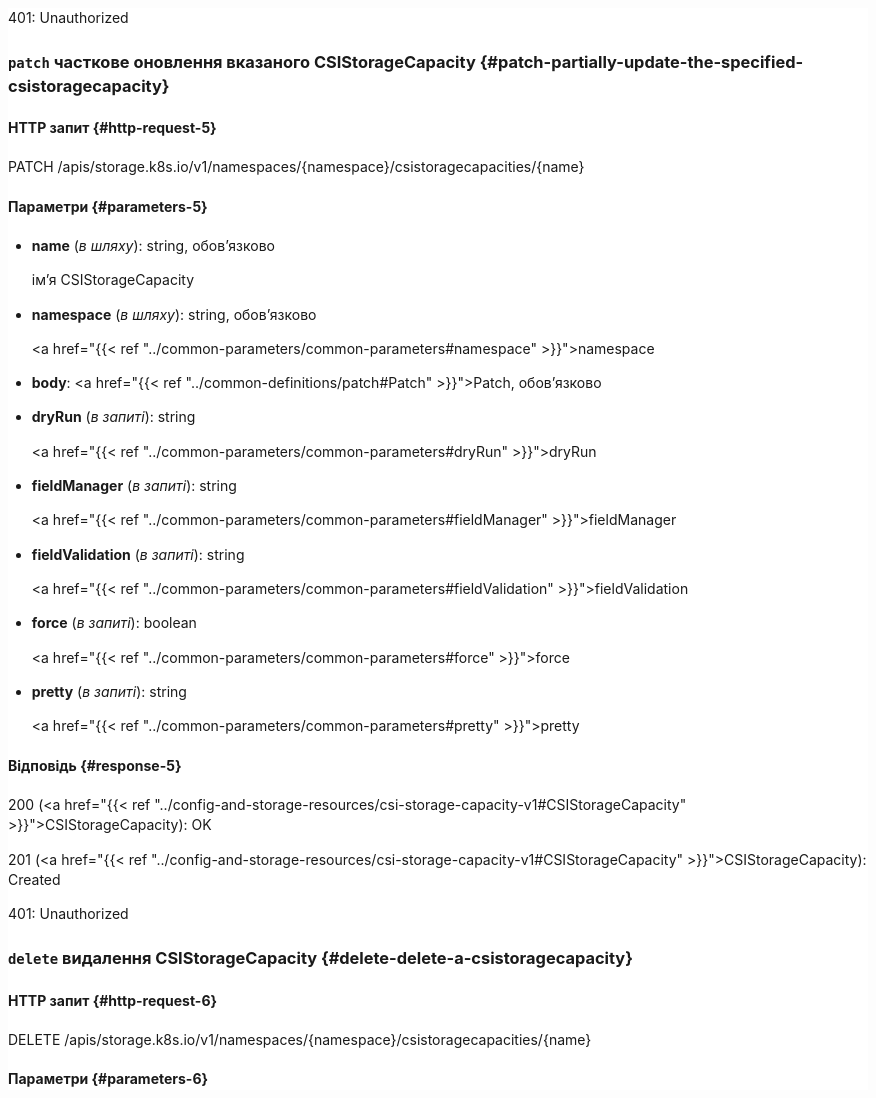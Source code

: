 401: Unauthorized

### `patch` часткове оновлення вказаного CSIStorageCapacity {#patch-partially-update-the-specified-csistoragecapacity}

#### HTTP запит {#http-request-5}

PATCH /apis/storage.k8s.io/v1/namespaces/{namespace}/csistoragecapacities/{name}

#### Параметри {#parameters-5}

- **name** (*в шляху*): string, обовʼязково

  імʼя CSIStorageCapacity

- **namespace** (*в шляху*): string, обовʼязково

  <a href="{{< ref "../common-parameters/common-parameters#namespace" >}}">namespace</a>

- **body**: <a href="{{< ref "../common-definitions/patch#Patch" >}}">Patch</a>, обовʼязково

- **dryRun** (*в запиті*): string

  <a href="{{< ref "../common-parameters/common-parameters#dryRun" >}}">dryRun</a>

- **fieldManager** (*в запиті*): string

  <a href="{{< ref "../common-parameters/common-parameters#fieldManager" >}}">fieldManager</a>

- **fieldValidation** (*в запиті*): string

  <a href="{{< ref "../common-parameters/common-parameters#fieldValidation" >}}">fieldValidation</a>

- **force** (*в запиті*): boolean

  <a href="{{< ref "../common-parameters/common-parameters#force" >}}">force</a>

- **pretty** (*в запиті*): string

  <a href="{{< ref "../common-parameters/common-parameters#pretty" >}}">pretty</a>

#### Відповідь {#response-5}

200 (<a href="{{< ref "../config-and-storage-resources/csi-storage-capacity-v1#CSIStorageCapacity" >}}">CSIStorageCapacity</a>): OK

201 (<a href="{{< ref "../config-and-storage-resources/csi-storage-capacity-v1#CSIStorageCapacity" >}}">CSIStorageCapacity</a>): Created

401: Unauthorized

### `delete` видалення CSIStorageCapacity {#delete-delete-a-csistoragecapacity}

#### HTTP запит {#http-request-6}

DELETE /apis/storage.k8s.io/v1/namespaces/{namespace}/csistoragecapacities/{name}

#### Параметри {#parameters-6}
